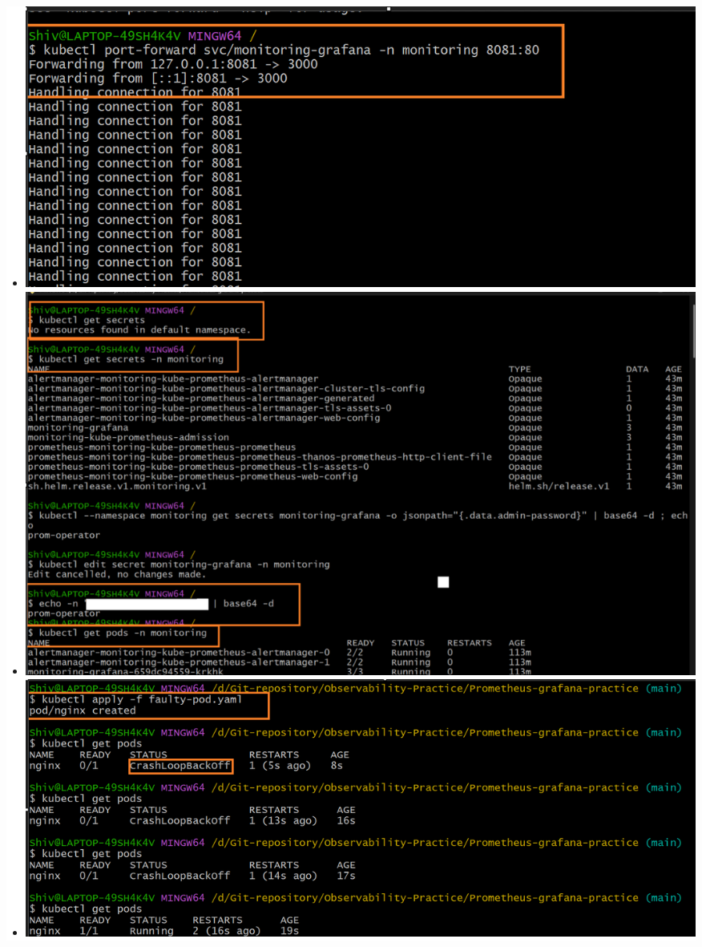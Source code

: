 - ![Prom-grafana-9](./images/Prom-grafana-9.png)
- ![Prom-grafana-10](./images/Prom-grafana-10.png)
- ![Prom-grafana-11](./images/Prom-grafana-11.png)